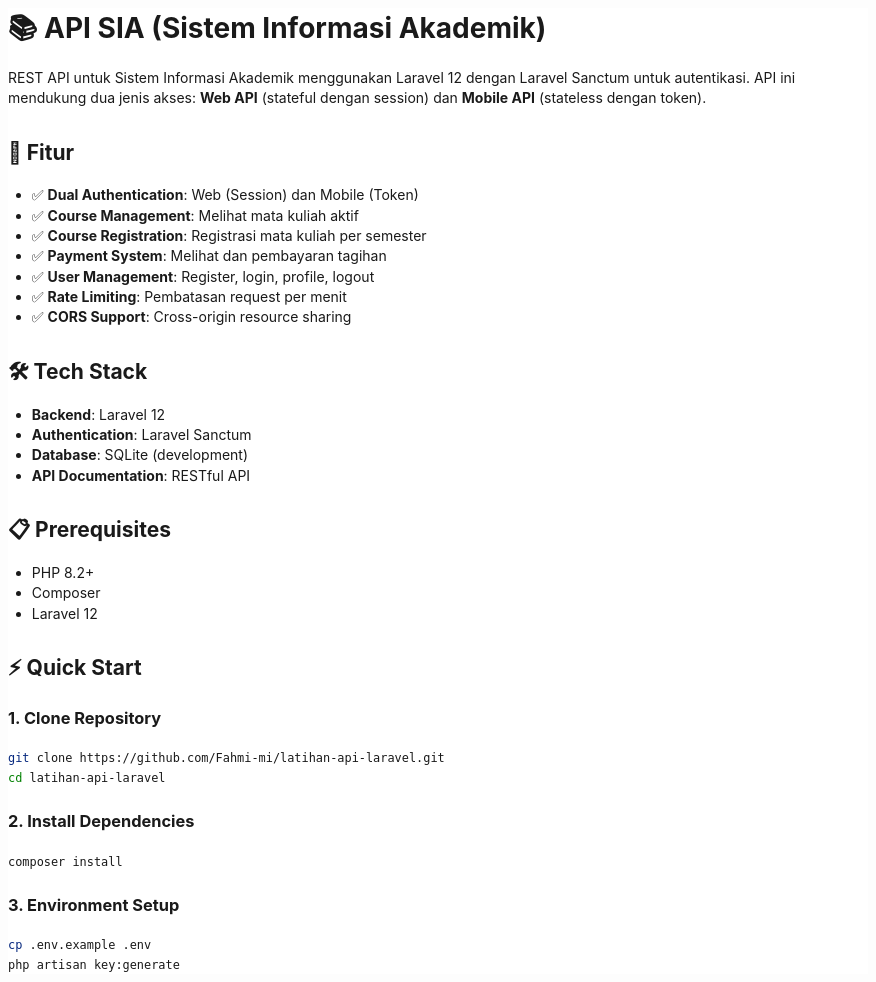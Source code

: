 # 📚 API SIA (Sistem Informasi Akademik)

REST API untuk Sistem Informasi Akademik menggunakan Laravel 12 dengan Laravel Sanctum untuk autentikasi. API ini mendukung dua jenis akses: **Web API** (stateful dengan session) dan **Mobile API** (stateless dengan token).

## 🚀 Fitur

-   ✅ **Dual Authentication**: Web (Session) dan Mobile (Token)
-   ✅ **Course Management**: Melihat mata kuliah aktif
-   ✅ **Course Registration**: Registrasi mata kuliah per semester
-   ✅ **Payment System**: Melihat dan pembayaran tagihan
-   ✅ **User Management**: Register, login, profile, logout
-   ✅ **Rate Limiting**: Pembatasan request per menit
-   ✅ **CORS Support**: Cross-origin resource sharing

## 🛠️ Tech Stack

-   **Backend**: Laravel 12
-   **Authentication**: Laravel Sanctum
-   **Database**: SQLite (development)
-   **API Documentation**: RESTful API

## 📋 Prerequisites

-   PHP 8.2+
-   Composer
-   Laravel 12

## ⚡ Quick Start

### 1. Clone Repository

```bash
git clone https://github.com/Fahmi-mi/latihan-api-laravel.git
cd latihan-api-laravel
```

### 2. Install Dependencies

```bash
composer install
```

### 3. Environment Setup

```bash
cp .env.example .env
php artisan key:generate
```
